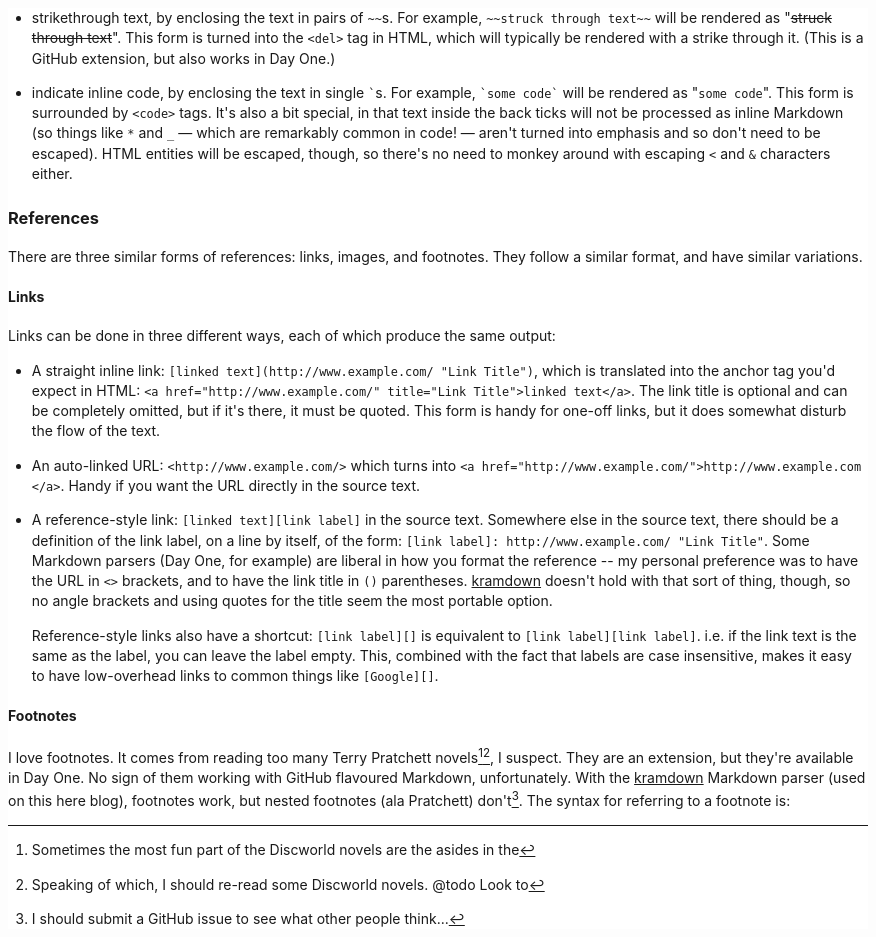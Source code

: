 * strikethrough text, by enclosing the text in pairs of `~~`s. For example,
  `~~struck through text~~` will be rendered as "~~struck through text~~". This
  form is turned into the `<del>` tag in HTML, which will typically be rendered
  with a strike through it. (This is a GitHub extension, but also works in Day
  One.)

* indicate inline code, by enclosing the text in single `` ` ``s. For example,
  `` `some code` `` will be rendered as "`some code`". This form is surrounded
  by `<code>` tags. It's also a bit special, in that text inside the back ticks
  will not be processed as inline Markdown (so things like `*` and `_` — which
  are remarkably common in code! — aren't turned into emphasis and so don't
  need to be escaped). HTML entities will be escaped, though, so there's no
  need to monkey around with escaping `<` and `&` characters either.

### References

There are three similar forms of references: links, images, and footnotes. They
follow a similar format, and have similar variations.

#### Links

Links can be done in three different ways, each of which produce the same
output:

* A straight inline link: `[linked text](http://www.example.com/ "Link
  Title")`, which is translated into the anchor tag you'd expect in HTML: `<a
  href="http://www.example.com/" title="Link Title">linked text</a>`. The link
  title is optional and can be completely omitted, but if it's there, it must
  be quoted. This form is handy for one-off links, but it does somewhat disturb
  the flow of the text.

* An auto-linked URL: `<http://www.example.com/>` which turns into `<a
  href="http://www.example.com/">http://www.example.com</a>`. Handy if you want
  the URL directly in the source text.

* A reference-style link: `[linked text][link label]` in the source text.
  Somewhere else in the source text, there should be a definition of the link
  label, on a line by itself, of the form: `[link label]:
  http://www.example.com/ "Link Title"`. Some Markdown parsers (Day One, for
  example) are liberal in how you format the reference -- my personal
  preference was to have the URL in `<>` brackets, and to have the link title
  in `()` parentheses. [kramdown][] doesn't hold with that sort of thing,
  though, so no angle brackets and using quotes for the title seem the most
  portable option.

  Reference-style links also have a shortcut: `[link label][]` is equivalent to
  `[link label][link label]`. i.e. if the link text is the same as the label,
  you can leave the label empty. This, combined with the fact that labels are
  case insensitive, makes it easy to have low-overhead links to common things
  like `[Google][]`.

#### Footnotes

I love footnotes. It comes from reading too many Terry Pratchett
novels[^1][^2], I suspect. They are an extension, but they're available in Day
One. No sign of them working with GitHub flavoured Markdown, unfortunately.
With the [kramdown][] Markdown parser (used on this here blog), footnotes work,
but nested footnotes (ala Pratchett) don't[^3]. The syntax for referring to a
footnote is:


[kramdown]: http://kramdown.gettalong.org "A fast, pure-Ruby Markdown-superset converter"
[^1]: Sometimes the most fun part of the Discworld novels are the asides in the
[^2]: Speaking of which, I should re-read some Discworld novels. @todo Look to
[^3]: I should submit a GitHub issue to see what other people think...
[^4]: This might be a bug, or it might be a feature. Who knows? ;-)
[^5]: @todo I should submit a feature request!